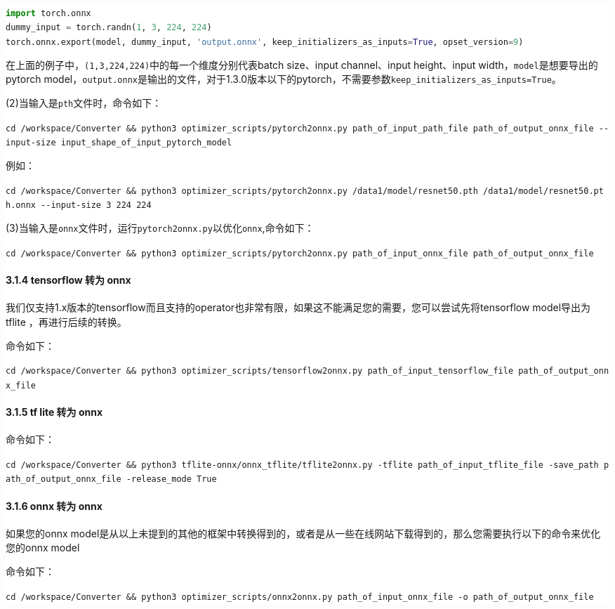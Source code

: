 ```python
import torch.onnx
dummy_input = torch.randn(1, 3, 224, 224)
torch.onnx.export(model, dummy_input, 'output.onnx', keep_initializers_as_inputs=True, opset_version=9)
```

在上面的例子中，`(1,3,224,224)`中的每一个维度分别代表batch size、input channel、input height、input width，`model`是想要导出的pytorch model，`output.onnx`是输出的文件，对于1.3.0版本以下的pytorch，不需要参数`keep_initializers_as_inputs=True`。

(2)当输入是`pth`文件时，命令如下：

```shell
cd /workspace/Converter && python3 optimizer_scripts/pytorch2onnx.py path_of_input_path_file path_of_output_onnx_file --input-size input_shape_of_input_pytorch_model 
```

例如：

```shell
cd /workspace/Converter && python3 optimizer_scripts/pytorch2onnx.py /data1/model/resnet50.pth /data1/model/resnet50.pth.onnx --input-size 3 224 224
```

(3)当输入是`onnx`文件时，运行`pytorch2onnx.py`以优化`onnx`,命令如下：

```shell
cd /workspace/Converter && python3 optimizer_scripts/pytorch2onnx.py path_of_input_onnx_file path_of_output_onnx_file
```

#### 3.1.4 tensorflow 转为 onnx

我们仅支持1.x版本的tensorflow而且支持的operator也非常有限，如果这不能满足您的需要，您可以尝试先将tensorflow model导出为tflite ，再进行后续的转换。

命令如下：

```shell
cd /workspace/Converter && python3 optimizer_scripts/tensorflow2onnx.py path_of_input_tensorflow_file path_of_output_onnx_file
```

#### 3.1.5 tf lite 转为 onnx

命令如下：

```shell
cd /workspace/Converter && python3 tflite-onnx/onnx_tflite/tflite2onnx.py -tflite path_of_input_tflite_file -save_path path_of_output_onnx_file -release_mode True
```

#### 3.1.6 onnx 转为 onnx

如果您的onnx model是从以上未提到的其他的框架中转换得到的，或者是从一些在线网站下载得到的，那么您需要执行以下的命令来优化您的onnx model

命令如下：

```shell
cd /workspace/Converter && python3 optimizer_scripts/onnx2onnx.py path_of_input_onnx_file -o path_of_output_onnx_file
```

